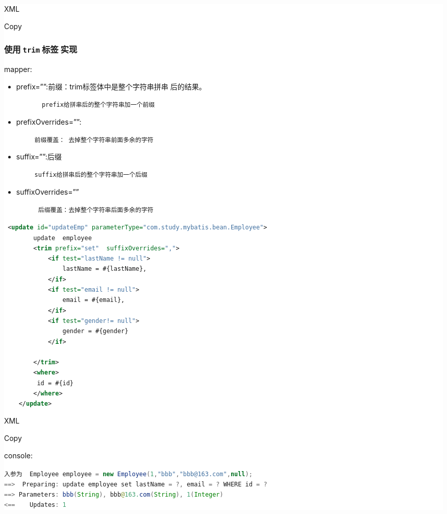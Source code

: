 XML

Copy

### 使用 `trim` 标签 实现

mapper:

- prefix=””:前缀：trim标签体中是整个字符串拼串 后的结果。

  ```
         prefix给拼串后的整个字符串加一个前缀
  ```

- prefixOverrides=””:

  ```
       前缀覆盖： 去掉整个字符串前面多余的字符
  ```

- suffix=””:后缀

  ```
       suffix给拼串后的整个字符串加一个后缀
  ```

- suffixOverrides=””

  ```
        后缀覆盖：去掉整个字符串后面多余的字符
  ```

```xml
 <update id="updateEmp" parameterType="com.study.mybatis.bean.Employee">
        update  employee
        <trim prefix="set"  suffixOverrides=",">
            <if test="lastName != null">
                lastName = #{lastName},
            </if>
            <if test="email != null">
                email = #{email},
            </if>
            <if test="gender!= null">
                gender = #{gender}
            </if>

        </trim>
        <where>
         id = #{id}
        </where>
    </update>
```

XML

Copy

console:

```java
入参为  Employee employee = new Employee(1,"bbb","bbb@163.com",null);
==>  Preparing: update employee set lastName = ?, email = ? WHERE id = ? 
==> Parameters: bbb(String), bbb@163.com(String), 1(Integer)
<==    Updates: 1
```
